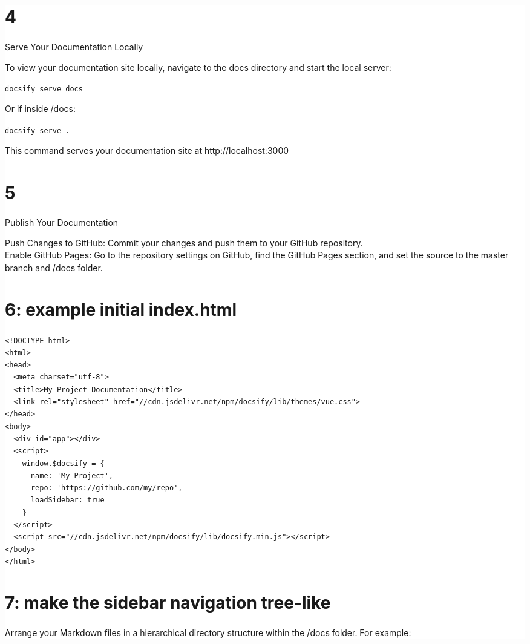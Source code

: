 
# 4
Serve Your Documentation Locally

To view your documentation site locally, navigate to the docs directory and start the local server:
```
docsify serve docs
```
Or if inside /docs:
```
docsify serve .
```
This command serves your documentation site at http://localhost:3000


# 5
 Publish Your Documentation

Push Changes to GitHub: Commit your changes and push them to your GitHub repository. \
Enable GitHub Pages: Go to the repository settings on GitHub, find the GitHub Pages section, and set the source to the master branch and /docs folder.



# 6: example initial index.html
```
<!DOCTYPE html>
<html>
<head>
  <meta charset="utf-8">
  <title>My Project Documentation</title>
  <link rel="stylesheet" href="//cdn.jsdelivr.net/npm/docsify/lib/themes/vue.css">
</head>
<body>
  <div id="app"></div>
  <script>
    window.$docsify = {
      name: 'My Project',
      repo: 'https://github.com/my/repo',
      loadSidebar: true
    }
  </script>
  <script src="//cdn.jsdelivr.net/npm/docsify/lib/docsify.min.js"></script>
</body>
</html>
```


# 7: make the sidebar navigation tree-like
Arrange your Markdown files in a hierarchical directory structure within the /docs folder. For example:
